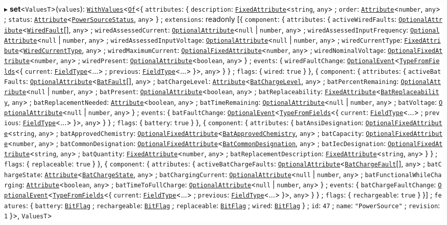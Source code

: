 ▸ **set**\<`ValuesT`\>(`values`): [`WithValues`](../modules/exports_cluster.ElementModifier.md#withvalues)\<[`Of`](exports_cluster.ClusterType.Of.md)\<\{ `attributes`: \{ `description`: [`FixedAttribute`](exports_cluster.FixedAttribute.md)\<`string`, `any`\> ; `order`: [`Attribute`](exports_cluster.Attribute.md)\<`number`, `any`\> ; `status`: [`Attribute`](exports_cluster.Attribute.md)\<[`PowerSourceStatus`](../enums/exports_cluster.PowerSource.PowerSourceStatus.md), `any`\>  } ; `extensions`: readonly [\{ `component`: \{ `attributes`: \{ `activeWiredFaults`: [`OptionalAttribute`](exports_cluster.OptionalAttribute.md)\<[`WiredFault`](../enums/exports_cluster.PowerSource.WiredFault.md)[], `any`\> ; `wiredAssessedCurrent`: [`OptionalAttribute`](exports_cluster.OptionalAttribute.md)\<``null`` \| `number`, `any`\> ; `wiredAssessedInputFrequency`: [`OptionalAttribute`](exports_cluster.OptionalAttribute.md)\<``null`` \| `number`, `any`\> ; `wiredAssessedInputVoltage`: [`OptionalAttribute`](exports_cluster.OptionalAttribute.md)\<``null`` \| `number`, `any`\> ; `wiredCurrentType`: [`FixedAttribute`](exports_cluster.FixedAttribute.md)\<[`WiredCurrentType`](../enums/exports_cluster.PowerSource.WiredCurrentType.md), `any`\> ; `wiredMaximumCurrent`: [`OptionalFixedAttribute`](exports_cluster.OptionalFixedAttribute.md)\<`number`, `any`\> ; `wiredNominalVoltage`: [`OptionalFixedAttribute`](exports_cluster.OptionalFixedAttribute.md)\<`number`, `any`\> ; `wiredPresent`: [`OptionalAttribute`](exports_cluster.OptionalAttribute.md)\<`boolean`, `any`\>  } ; `events`: \{ `wiredFaultChange`: [`OptionalEvent`](exports_cluster.OptionalEvent.md)\<[`TypeFromFields`](../modules/exports_tlv.md#typefromfields)\<\{ `current`: [`FieldType`](exports_tlv.FieldType.md)\<...\> ; `previous`: [`FieldType`](exports_tlv.FieldType.md)\<...\>  }\>, `any`\>  }  } ; `flags`: \{ `wired`: ``true``  }  }, \{ `component`: \{ `attributes`: \{ `activeBatFaults`: [`OptionalAttribute`](exports_cluster.OptionalAttribute.md)\<[`BatFault`](../enums/exports_cluster.PowerSource.BatFault.md)[], `any`\> ; `batChargeLevel`: [`Attribute`](exports_cluster.Attribute.md)\<[`BatChargeLevel`](../enums/exports_cluster.PowerSource.BatChargeLevel.md), `any`\> ; `batPercentRemaining`: [`OptionalAttribute`](exports_cluster.OptionalAttribute.md)\<``null`` \| `number`, `any`\> ; `batPresent`: [`OptionalAttribute`](exports_cluster.OptionalAttribute.md)\<`boolean`, `any`\> ; `batReplaceability`: [`FixedAttribute`](exports_cluster.FixedAttribute.md)\<[`BatReplaceability`](../enums/exports_cluster.PowerSource.BatReplaceability.md), `any`\> ; `batReplacementNeeded`: [`Attribute`](exports_cluster.Attribute.md)\<`boolean`, `any`\> ; `batTimeRemaining`: [`OptionalAttribute`](exports_cluster.OptionalAttribute.md)\<``null`` \| `number`, `any`\> ; `batVoltage`: [`OptionalAttribute`](exports_cluster.OptionalAttribute.md)\<``null`` \| `number`, `any`\>  } ; `events`: \{ `batFaultChange`: [`OptionalEvent`](exports_cluster.OptionalEvent.md)\<[`TypeFromFields`](../modules/exports_tlv.md#typefromfields)\<\{ `current`: [`FieldType`](exports_tlv.FieldType.md)\<...\> ; `previous`: [`FieldType`](exports_tlv.FieldType.md)\<...\>  }\>, `any`\>  }  } ; `flags`: \{ `battery`: ``true``  }  }, \{ `component`: \{ `attributes`: \{ `batAnsiDesignation`: [`OptionalFixedAttribute`](exports_cluster.OptionalFixedAttribute.md)\<`string`, `any`\> ; `batApprovedChemistry`: [`OptionalFixedAttribute`](exports_cluster.OptionalFixedAttribute.md)\<[`BatApprovedChemistry`](../enums/exports_cluster.PowerSource.BatApprovedChemistry.md), `any`\> ; `batCapacity`: [`OptionalFixedAttribute`](exports_cluster.OptionalFixedAttribute.md)\<`number`, `any`\> ; `batCommonDesignation`: [`OptionalFixedAttribute`](exports_cluster.OptionalFixedAttribute.md)\<[`BatCommonDesignation`](../enums/exports_cluster.PowerSource.BatCommonDesignation.md), `any`\> ; `batIecDesignation`: [`OptionalFixedAttribute`](exports_cluster.OptionalFixedAttribute.md)\<`string`, `any`\> ; `batQuantity`: [`FixedAttribute`](exports_cluster.FixedAttribute.md)\<`number`, `any`\> ; `batReplacementDescription`: [`FixedAttribute`](exports_cluster.FixedAttribute.md)\<`string`, `any`\>  }  } ; `flags`: \{ `replaceable`: ``true``  }  }, \{ `component`: \{ `attributes`: \{ `activeBatChargeFaults`: [`OptionalAttribute`](exports_cluster.OptionalAttribute.md)\<[`BatChargeFault`](../enums/exports_cluster.PowerSource.BatChargeFault.md)[], `any`\> ; `batChargeState`: [`Attribute`](exports_cluster.Attribute.md)\<[`BatChargeState`](../enums/exports_cluster.PowerSource.BatChargeState.md), `any`\> ; `batChargingCurrent`: [`OptionalAttribute`](exports_cluster.OptionalAttribute.md)\<``null`` \| `number`, `any`\> ; `batFunctionalWhileCharging`: [`Attribute`](exports_cluster.Attribute.md)\<`boolean`, `any`\> ; `batTimeToFullCharge`: [`OptionalAttribute`](exports_cluster.OptionalAttribute.md)\<``null`` \| `number`, `any`\>  } ; `events`: \{ `batChargeFaultChange`: [`OptionalEvent`](exports_cluster.OptionalEvent.md)\<[`TypeFromFields`](../modules/exports_tlv.md#typefromfields)\<\{ `current`: [`FieldType`](exports_tlv.FieldType.md)\<...\> ; `previous`: [`FieldType`](exports_tlv.FieldType.md)\<...\>  }\>, `any`\>  }  } ; `flags`: \{ `rechargeable`: ``true``  }  }] ; `features`: \{ `battery`: [`BitFlag`](../modules/exports_schema.md#bitflag) ; `rechargeable`: [`BitFlag`](../modules/exports_schema.md#bitflag) ; `replaceable`: [`BitFlag`](../modules/exports_schema.md#bitflag) ; `wired`: [`BitFlag`](../modules/exports_schema.md#bitflag)  } ; `id`: ``47`` ; `name`: ``"PowerSource"`` ; `revision`: ``1``  }\>, `ValuesT`\>

